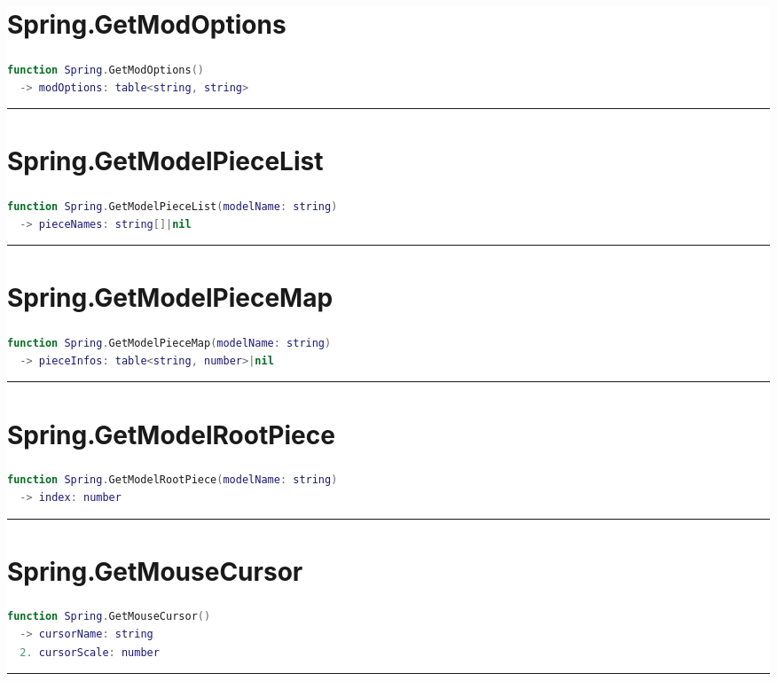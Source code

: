 # Spring.GetModOptions


```lua
function Spring.GetModOptions()
  -> modOptions: table<string, string>
```


---

# Spring.GetModelPieceList


```lua
function Spring.GetModelPieceList(modelName: string)
  -> pieceNames: string[]|nil
```


---

# Spring.GetModelPieceMap


```lua
function Spring.GetModelPieceMap(modelName: string)
  -> pieceInfos: table<string, number>|nil
```


---

# Spring.GetModelRootPiece


```lua
function Spring.GetModelRootPiece(modelName: string)
  -> index: number
```


---

# Spring.GetMouseCursor


```lua
function Spring.GetMouseCursor()
  -> cursorName: string
  2. cursorScale: number
```


---
